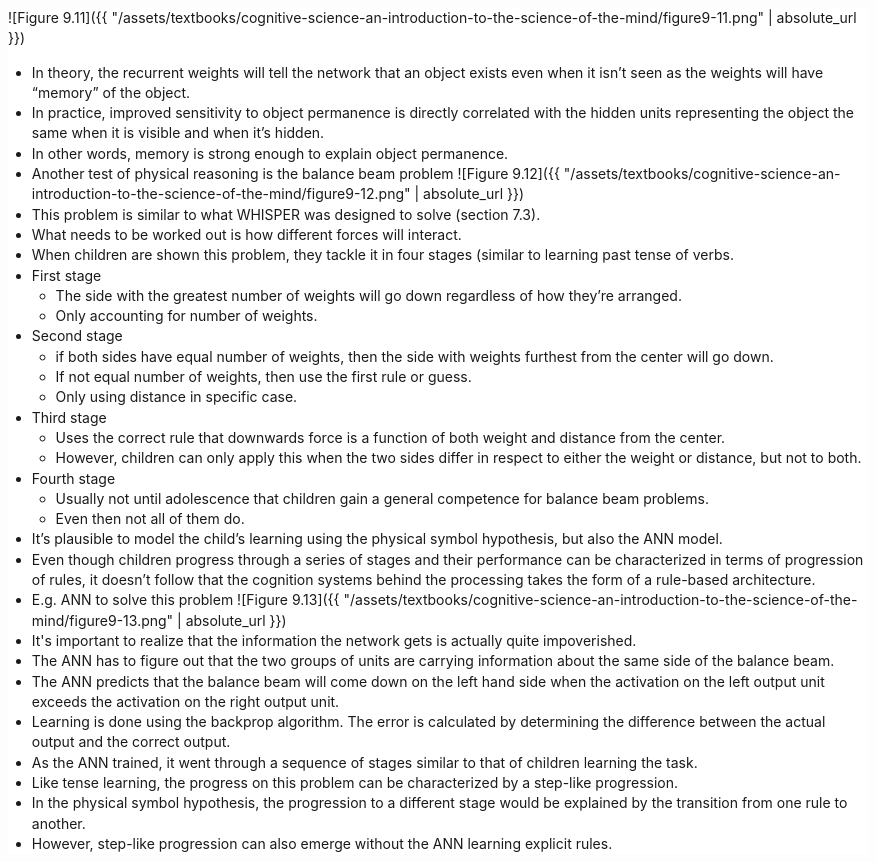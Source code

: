 ![Figure 9.11]({{ "/assets/textbooks/cognitive-science-an-introduction-to-the-science-of-the-mind/figure9-11.png" | absolute_url }})
- In theory, the recurrent weights will tell the network that an object exists even when it isn’t seen as the weights will have “memory” of the object.
- In practice, improved sensitivity to object permanence is directly correlated with the hidden units representing the object the same when it is visible and when it’s hidden.
- In other words, memory is strong enough to explain object permanence.
- Another test of physical reasoning is the balance beam problem
![Figure 9.12]({{ "/assets/textbooks/cognitive-science-an-introduction-to-the-science-of-the-mind/figure9-12.png" | absolute_url }})
- This problem is similar to what WHISPER was designed to solve (section 7.3).
- What needs to be worked out is how different forces will interact.
- When children are shown this problem, they tackle it in four stages (similar to learning past tense of verbs.
- First stage
  - The side with the greatest number of weights will go down regardless of how they’re arranged.
  - Only accounting for number of weights.
- Second stage
  - if both sides have equal number of weights, then the side with weights furthest from the center will go down.
  - If not equal number of weights, then use the first rule or guess.
  - Only using distance in specific case.
- Third stage
  - Uses the correct rule that downwards force is a function of both weight and distance from the center.
  - However, children can only apply this when the two sides differ in respect to either the weight or distance, but not to both.
- Fourth stage
  - Usually not until adolescence that children gain a general competence for balance beam problems.
  - Even then not all of them do.
- It’s plausible to model the child’s learning using the physical symbol hypothesis, but also the ANN model.
- Even though children progress through a series of stages and their performance can be characterized in terms of progression of rules, it doesn’t follow that the cognition systems behind the processing takes the form of a rule-based architecture.
- E.g. ANN to solve this problem
![Figure 9.13]({{ "/assets/textbooks/cognitive-science-an-introduction-to-the-science-of-the-mind/figure9-13.png" | absolute_url }})
- It's important to realize that the information the network gets is actually quite impoverished.
- The ANN has to figure out that the two groups of units are carrying information about the same side of the balance beam.
- The ANN predicts that the balance beam will come down on the left hand side when the activation on the left output unit exceeds the activation on the right output unit.
- Learning is done using the backprop algorithm. The error is calculated by determining the difference between the actual output and the correct output.
- As the ANN trained, it went through a sequence of stages similar to that of children learning the task.
- Like tense learning, the progress on this problem can be characterized by a step-like progression.
- In the physical symbol hypothesis, the progression to a different stage would be explained by the transition from one rule to another.
- However, step-like progression can also emerge without the ANN learning explicit rules.
